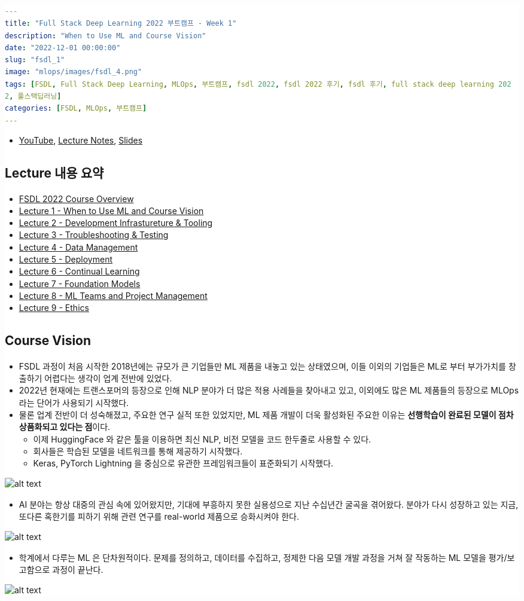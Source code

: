 ```yaml
---
title: "Full Stack Deep Learning 2022 부트캠프 - Week 1"
description: "When to Use ML and Course Vision"
date: "2022-12-01 00:00:00"
slug: "fsdl_1"
image: "mlops/images/fsdl_4.png"
tags: [FSDL, Full Stack Deep Learning, MLOps, 부트캠프, fsdl 2022, fsdl 2022 후기, fsdl 후기, full stack deep learning 2022, 풀스택딥러닝]
categories: [FSDL, MLOps, 부트캠프]
---
```


- [YouTube](https://www.youtube.com/watch?v=-Iob-FW5jVM), [Lecture Notes](https://fullstackdeeplearning.com/course/2022/lecture-1-course-vision-and-when-to-use-ml/), [Slides](https://drive.google.com/file/d/18EVuJpnJ9z5Pz7oRYcgax_IzRVhbuAMC/view)

## Lecture 내용 요약

- [FSDL 2022 Course Overview](https://meme2515.github.io/mlops/fsdl/)
- [Lecture 1 - When to Use ML and Course Vision](http://meme2515.github.io/mlops/fsdl_1/)
- [Lecture 2 - Development Infrastureture & Tooling](http://meme2515.github.io/mlops/fsdl_2/)
- [Lecture 3 - Troubleshooting & Testing](http://meme2515.github.io/mlops/fsdl_3/)
- [Lecture 4 - Data Management](http://meme2515.github.io/mlops/fsdl_4/)
- [Lecture 5 - Deployment](http://meme2515.github.io/mlops/fsdl_5/)
- [Lecture 6 - Continual Learning](http://meme2515.github.io/mlops/fsdl_6/)
- [Lecture 7 - Foundation Models](http://meme2515.github.io/mlops/fsdl_7/)
- [Lecture 8 - ML Teams and Project Management](http://meme2515.github.io/mlops/fsdl_8/)
- [Lecture 9 - Ethics](http://meme2515.github.io/mlops/fsdl_9/)

## Course Vision

- FSDL 과정이 처음 시작한 2018년에는 규모가 큰 기업들만 ML 제품을 내놓고 있는 상태였으며, 이들 이외의 기업들은 ML로 부터 부가가치를 창출하기 어렵다는 생각이 업계 전반에 있었다.
- 2022년 현재에는 트랜스포머의 등장으로 인해 NLP 분야가 더 많은 적용 사례들을 찾아내고 있고, 이외에도 많은 ML 제품들의 등장으로 MLOps 라는 단어가 사용되기 시작했다.
- 물론 업계 전반이 더 성숙해졌고, 주요한 연구 실적 또한 있었지만, ML 제품 개발이 더욱 활성화된 주요한 이유는 **선행학습이 완료된 모델이 점차 상품화되고 있다는 점**이다.
    - 이제 HuggingFace 와 같은 툴을 이용하면 최신 NLP, 비전 모델을 코드 한두줄로 사용할 수 있다.
    - 회사들은 학습된 모델을 네트워크를 통해 제공하기 시작했다.
    - Keras, PyTorch Lightning 을 중심으로 유관한 프레임워크들이 표준화되기 시작했다.

![alt text](mlops/images/fsdl_2.png)

- AI 분야는 항상 대중의 관심 속에 있어왔지만, 기대에 부흥하지 못한 실용성으로 지난 수십년간 굴곡을 겪어왔다. 분야가 다시 성장하고 있는 지금, 또다른 혹한기를 피하기 위해 관련 연구를 real-world 제품으로 승화시켜야 한다.

![alt text](mlops/images/fsdl_3.png)

- 학계에서 다루는 ML 은 단차원적이다. 문제를 정의하고, 데이터를 수집하고, 정제한 다음 모델 개발 과정을 거쳐 잘 작동하는 ML 모델을 평가/보고함으로 과정이 끝난다.

![alt text](mlops/images/fsdl_4.png)
